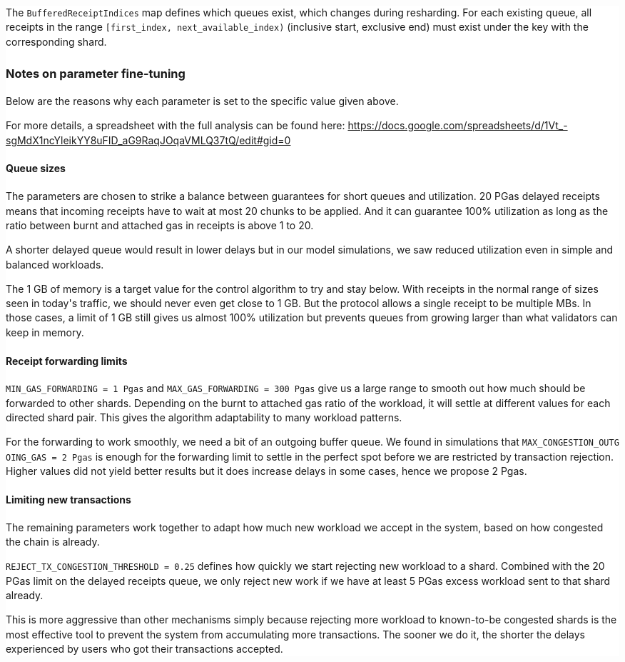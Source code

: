 The `BufferedReceiptIndices` map defines which queues exist, which changes
during resharding. For each existing queue, all receipts in the range
`[first_index, next_available_index)` (inclusive start, exclusive end) must
exist under the key with the corresponding shard.


### Notes on parameter fine-tuning

Below are the reasons why each parameter is set to the specific value given above.

For more details, a spreadsheet with the full analysis can be found here:
https://docs.google.com/spreadsheets/d/1Vt_-sgMdX1ncYleikYY8uFID_aG9RaqJOqaVMLQ37tQ/edit#gid=0

#### Queue sizes

The parameters are chosen to strike a balance between guarantees for short
queues and utilization. 20 PGas delayed receipts means that incoming receipts
have to wait at most 20 chunks to be applied. And it can guarantee 100%
utilization as long as the ratio between burnt and attached gas in receipts is
above 1 to 20.

A shorter delayed queue would result in lower delays but in our model
simulations, we saw reduced utilization even in simple and balanced workloads. 

The 1 GB of memory is a target value for the control algorithm to try and stay
below. With receipts in the normal range of sizes seen in today's traffic, we
should never even get close to 1 GB. But the protocol allows a single receipt to
be multiple MBs. In those cases, a limit of 1 GB still gives us almost 100%
utilization but prevents queues from growing larger than what validators can
keep in memory.

#### Receipt forwarding limits

`MIN_GAS_FORWARDING = 1 Pgas` and `MAX_GAS_FORWARDING = 300 Pgas` give us a
large range to smooth out how much should be forwarded to other shards.
Depending on the burnt to attached gas ratio of the workload, it will settle at
different values for each directed shard pair. This gives the algorithm
adaptability to many workload patterns.

For the forwarding to work smoothly, we need a bit of an outgoing buffer queue.
We found in simulations that `MAX_CONGESTION_OUTGOING_GAS = 2 Pgas` is enough
for the forwarding limit to settle in the perfect spot before we are restricted
by transaction rejection. Higher values did not yield better results but it does
increase delays in some cases, hence we propose 2 Pgas.

#### Limiting new transactions

The remaining parameters work together to adapt how much new workload we accept
in the system, based on how congested the chain is already.

`REJECT_TX_CONGESTION_THRESHOLD = 0.25` defines how quickly we start rejecting
new workload to a shard. Combined with the 20 PGas limit on the delayed receipts
queue, we only reject new work if we have at least 5 PGas excess workload sent
to that shard already.

This is more aggressive than other mechanisms simply because rejecting more
workload to known-to-be congested shards is the most effective tool to prevent
the system from accumulating more transactions. The sooner we do it, the shorter
the delays experienced by users who got their transactions accepted.
